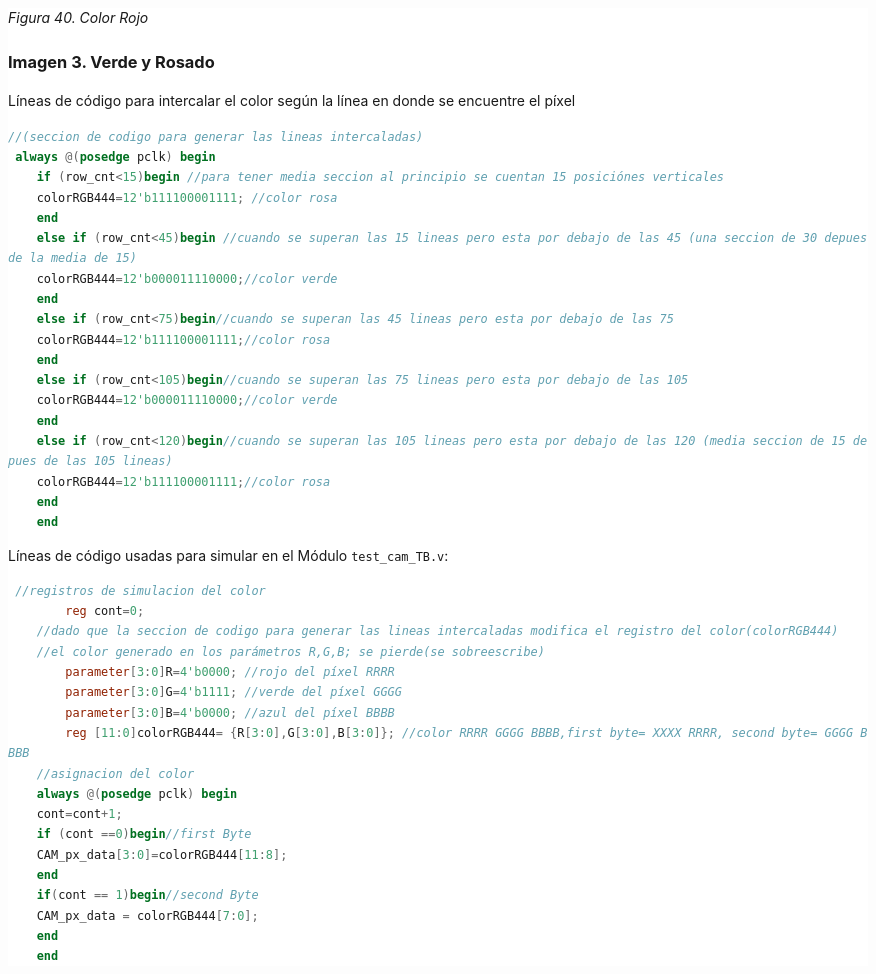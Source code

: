 *Figura 40. Color Rojo*


### Imagen 3. Verde y Rosado
Líneas de código para intercalar el color según la línea en donde se encuentre el píxel
```verilog
//(seccion de codigo para generar las lineas intercaladas)
 always @(posedge pclk) begin
    if (row_cnt<15)begin //para tener media seccion al principio se cuentan 15 posiciónes verticales
    colorRGB444=12'b111100001111; //color rosa
    end
    else if (row_cnt<45)begin //cuando se superan las 15 lineas pero esta por debajo de las 45 (una seccion de 30 depues de la media de 15)
    colorRGB444=12'b000011110000;//color verde
    end
    else if (row_cnt<75)begin//cuando se superan las 45 lineas pero esta por debajo de las 75
    colorRGB444=12'b111100001111;//color rosa
    end
    else if (row_cnt<105)begin//cuando se superan las 75 lineas pero esta por debajo de las 105 
    colorRGB444=12'b000011110000;//color verde
    end
    else if (row_cnt<120)begin//cuando se superan las 105 lineas pero esta por debajo de las 120 (media seccion de 15 depues de las 105 lineas)
    colorRGB444=12'b111100001111;//color rosa
    end
    end
```

Líneas de código usadas para simular en el Módulo `test_cam_TB.v`:
```verilog
 //registros de simulacion del color
        reg cont=0;
    //dado que la seccion de codigo para generar las lineas intercaladas modifica el registro del color(colorRGB444)
    //el color generado en los parámetros R,G,B; se pierde(se sobreescribe)
        parameter[3:0]R=4'b0000; //rojo del píxel RRRR
        parameter[3:0]G=4'b1111; //verde del píxel GGGG
        parameter[3:0]B=4'b0000; //azul del píxel BBBB
        reg [11:0]colorRGB444= {R[3:0],G[3:0],B[3:0]}; //color RRRR GGGG BBBB,first byte= XXXX RRRR, second byte= GGGG BBBB 
    //asignacion del color
    always @(posedge pclk) begin
    cont=cont+1;
    if (cont ==0)begin//first Byte
    CAM_px_data[3:0]=colorRGB444[11:8];
    end
    if(cont == 1)begin//second Byte
    CAM_px_data = colorRGB444[7:0];
    end
    end
```
